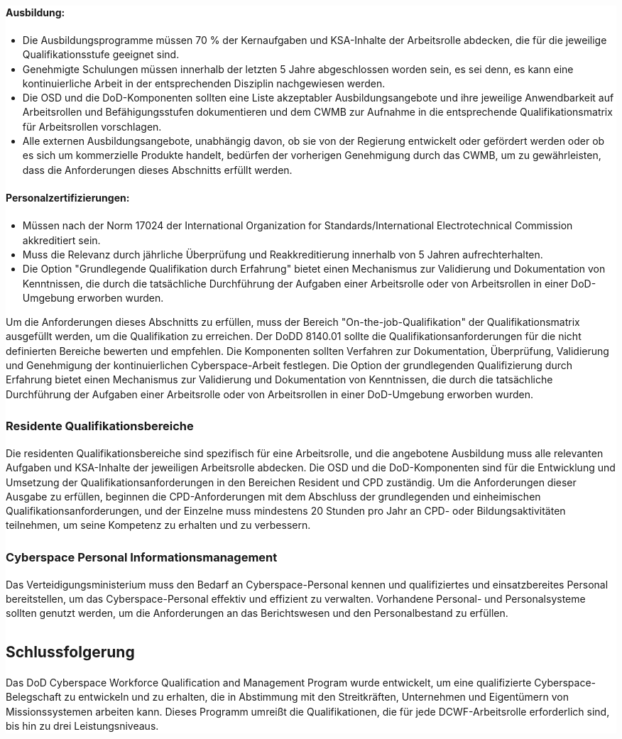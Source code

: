 #### Ausbildung:

- Die Ausbildungsprogramme müssen 70 % der Kernaufgaben und KSA-Inhalte der Arbeitsrolle abdecken, die für die jeweilige Qualifikationsstufe geeignet sind.
- Genehmigte Schulungen müssen innerhalb der letzten 5 Jahre abgeschlossen worden sein, es sei denn, es kann eine kontinuierliche Arbeit in der entsprechenden Disziplin nachgewiesen werden.
- Die OSD und die DoD-Komponenten sollten eine Liste akzeptabler Ausbildungsangebote und ihre jeweilige Anwendbarkeit auf Arbeitsrollen und Befähigungsstufen dokumentieren und dem CWMB zur Aufnahme in die entsprechende Qualifikationsmatrix für Arbeitsrollen vorschlagen.
- Alle externen Ausbildungsangebote, unabhängig davon, ob sie von der Regierung entwickelt oder gefördert werden oder ob es sich um kommerzielle Produkte handelt, bedürfen der vorherigen Genehmigung durch das CWMB, um zu gewährleisten, dass die Anforderungen dieses Abschnitts erfüllt werden.

#### Personalzertifizierungen:

- Müssen nach der Norm 17024 der International Organization for Standards/International Electrotechnical Commission akkreditiert sein.
- Muss die Relevanz durch jährliche Überprüfung und Reakkreditierung innerhalb von 5 Jahren aufrechterhalten.
- Die Option "Grundlegende Qualifikation durch Erfahrung" bietet einen Mechanismus zur Validierung und Dokumentation von Kenntnissen, die durch die tatsächliche Durchführung der Aufgaben einer Arbeitsrolle oder von Arbeitsrollen in einer DoD-Umgebung erworben wurden.

Um die Anforderungen dieses Abschnitts zu erfüllen, muss der Bereich "On-the-job-Qualifikation" der Qualifikationsmatrix ausgefüllt werden, um die Qualifikation zu erreichen. Der DoDD 8140.01 sollte die Qualifikationsanforderungen für die nicht definierten Bereiche bewerten und empfehlen. Die Komponenten sollten Verfahren zur Dokumentation, Überprüfung, Validierung und Genehmigung der kontinuierlichen Cyberspace-Arbeit festlegen. Die Option der grundlegenden Qualifizierung durch Erfahrung bietet einen Mechanismus zur Validierung und Dokumentation von Kenntnissen, die durch die tatsächliche Durchführung der Aufgaben einer Arbeitsrolle oder von Arbeitsrollen in einer DoD-Umgebung erworben wurden.

### Residente Qualifikationsbereiche

Die residenten Qualifikationsbereiche sind spezifisch für eine Arbeitsrolle, und die angebotene Ausbildung muss alle relevanten Aufgaben und KSA-Inhalte der jeweiligen Arbeitsrolle abdecken. Die OSD und die DoD-Komponenten sind für die Entwicklung und Umsetzung der Qualifikationsanforderungen in den Bereichen Resident und CPD zuständig. Um die Anforderungen dieser Ausgabe zu erfüllen, beginnen die CPD-Anforderungen mit dem Abschluss der grundlegenden und einheimischen Qualifikationsanforderungen, und der Einzelne muss mindestens 20 Stunden pro Jahr an CPD- oder Bildungsaktivitäten teilnehmen, um seine Kompetenz zu erhalten und zu verbessern.

### Cyberspace Personal Informationsmanagement

Das Verteidigungsministerium muss den Bedarf an Cyberspace-Personal kennen und qualifiziertes und einsatzbereites Personal bereitstellen, um das Cyberspace-Personal effektiv und effizient zu verwalten. Vorhandene Personal- und Personalsysteme sollten genutzt werden, um die Anforderungen an das Berichtswesen und den Personalbestand zu erfüllen.

## Schlussfolgerung

Das DoD Cyberspace Workforce Qualification and Management Program wurde entwickelt, um eine qualifizierte Cyberspace-Belegschaft zu entwickeln und zu erhalten, die in Abstimmung mit den Streitkräften, Unternehmen und Eigentümern von Missionssystemen arbeiten kann. Dieses Programm umreißt die Qualifikationen, die für jede DCWF-Arbeitsrolle erforderlich sind, bis hin zu drei Leistungsniveaus.
